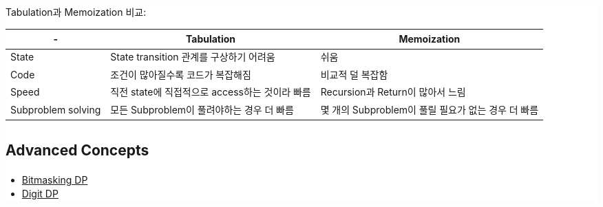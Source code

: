 
Tabulation과 Memoization 비교:

|-|Tabulation|Memoization|
|-|----------|-----------|
|State|State transition 관계를 구상하기 어려움| 쉬움|
|Code|조건이 많아질수록 코드가 복잡해짐|비교적 덜 복잡함|
|Speed|직전 state에 직접적으로 access하는 것이라 빠름| Recursion과 Return이 많아서 느림|
|Subproblem solving|모든 Subproblem이 풀려야하는 경우 더 빠름|몇 개의 Subproblem이 풀릴 필요가 없는 경우 더 빠름|

## Advanced Concepts
* [Bitmasking DP](https://www.geeksforgeeks.org/bitmasking-and-dynamic-programming-set-1-count-ways-to-assign-unique-cap-to-every-person/)
* [Digit DP](https://www.geeksforgeeks.org/digit-dp-introduction/)
